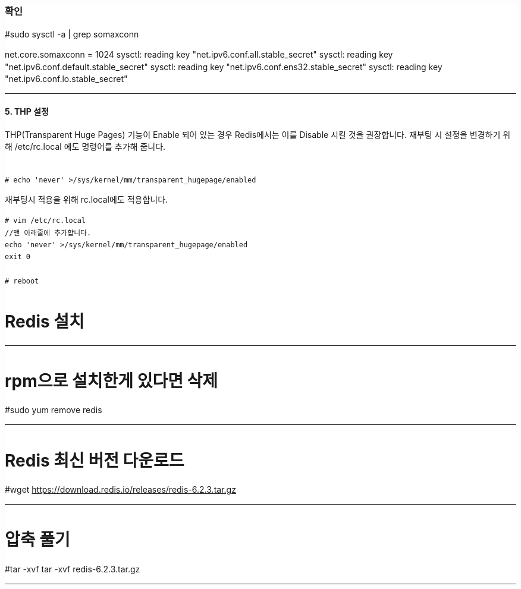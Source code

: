 ### 확인

#sudo sysctl -a | grep somaxconn

net.core.somaxconn = 1024
sysctl: reading key "net.ipv6.conf.all.stable_secret"
sysctl: reading key "net.ipv6.conf.default.stable_secret"
sysctl: reading key "net.ipv6.conf.ens32.stable_secret"
sysctl: reading key "net.ipv6.conf.lo.stable_secret"

---

#### 5. THP 설정

THP(Transparent Huge Pages) 기능이 Enable 되어 있는 경우 Redis에서는 이를 Disable 시킬 것을 권장합니다. 재부팅 시 설정을 변경하기 위해 /etc/rc.local 에도 명령어를 추가해 줍니다.

```

# echo 'never' >/sys/kernel/mm/transparent_hugepage/enabled
```

재부팅시 적용을 위해 rc.local에도 적용합니다.

```
# vim /etc/rc.local
//맨 아래줄에 추가합니다.
echo 'never' >/sys/kernel/mm/transparent_hugepage/enabled
exit 0

# reboot
```

# Redis 설치

---

# rpm으로 설치한게 있다면 삭제

#sudo yum remove redis

---

# Redis 최신 버전 다운로드

#wget https://download.redis.io/releases/redis-6.2.3.tar.gz 

---

# 압축 풀기

#tar -xvf  tar -xvf redis-6.2.3.tar.gz

---